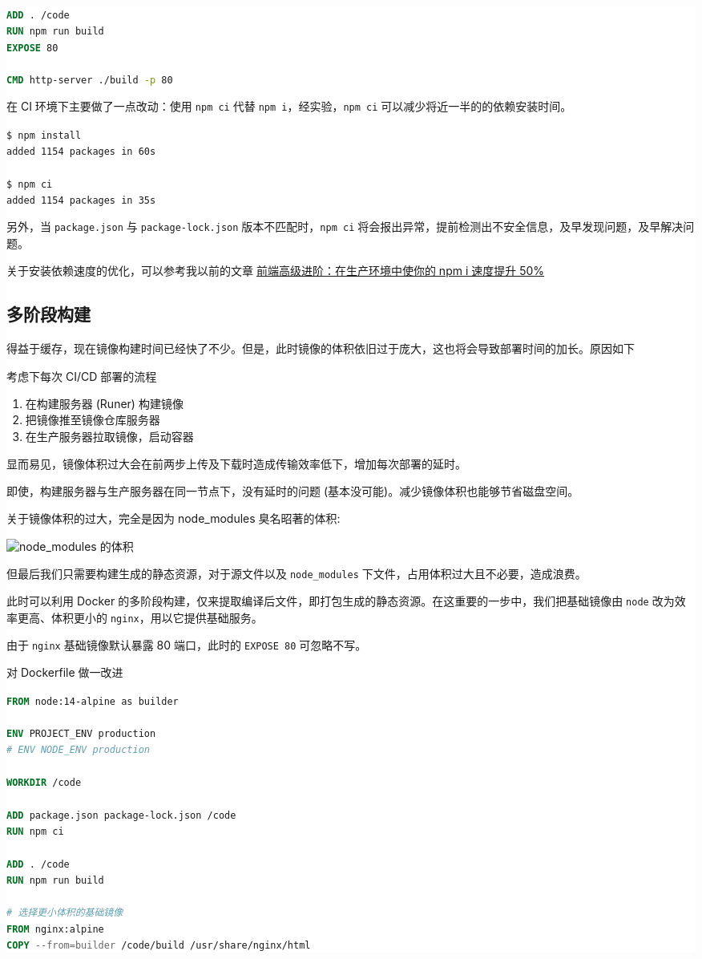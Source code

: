 ```dockerfile
ADD . /code
RUN npm run build
EXPOSE 80

CMD http-server ./build -p 80
```

在 CI 环境下主要做了一点改动：使用 `npm ci` 代替 `npm i`，经实验，`npm ci` 可以减少将近一半的的依赖安装时间。

```bash
$ npm install
added 1154 packages in 60s

$ npm ci
added 1154 packages in 35s
```

另外，当 `package.json` 与 `package-lock.json` 版本不匹配时，`npm ci` 将会报出异常，提前检测出不安全信息，及早发现问题，及早解决问题。

关于安装依赖速度的优化，可以参考我以前的文章 [前端高级进阶：在生产环境中使你的 npm i 速度提升 50%](https://shanyue.tech/frontend-engineering/npm-install.html)

## 多阶段构建

得益于缓存，现在镜像构建时间已经快了不少。但是，此时镜像的体积依旧过于庞大，这也将会导致部署时间的加长。原因如下

考虑下每次 CI/CD 部署的流程

1. 在构建服务器 (Runer) 构建镜像
1. 把镜像推至镜像仓库服务器
1. 在生产服务器拉取镜像，启动容器

显而易见，镜像体积过大会在前两步上传及下载时造成传输效率低下，增加每次部署的延时。

即使，构建服务器与生产服务器在同一节点下，没有延时的问题 (基本没可能)。减少镜像体积也能够节省磁盘空间。

关于镜像体积的过大，完全是因为 node_modules 臭名昭著的体积:

![node_modules 的体积](https://cdn.jsdelivr.net/gh/shfshanyue/assets@master/src/nodemodules.1qjzi8yeok80.png)

但最后我们只需要构建生成的静态资源，对于源文件以及 `node_modules` 下文件，占用体积过大且不必要，造成浪费。

此时可以利用 Docker 的多阶段构建，仅来提取编译后文件，即打包生成的静态资源。在这重要的一步中，我们把基础镜像由 `node` 改为效率更高、体积更小的 `nginx`，用以它提供基础服务。

由于 `nginx` 基础镜像默认暴露 80 端口，此时的 `EXPOSE 80` 可忽略不写。

对 Dockerfile 做一改进

```dockerfile
FROM node:14-alpine as builder

ENV PROJECT_ENV production
# ENV NODE_ENV production

WORKDIR /code

ADD package.json package-lock.json /code
RUN npm ci

ADD . /code
RUN npm run build

# 选择更小体积的基础镜像
FROM nginx:alpine
COPY --from=builder /code/build /usr/share/nginx/html
```
